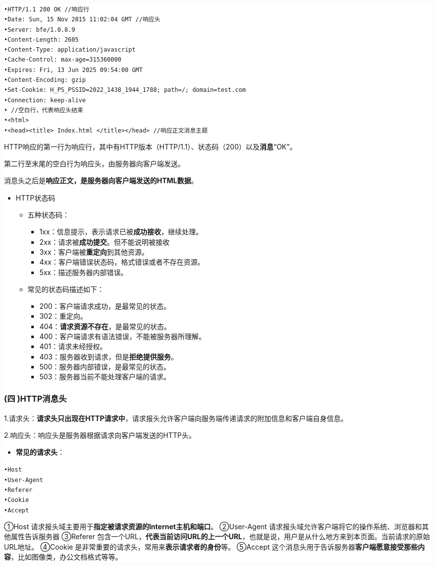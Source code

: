 ```
•HTTP/1.1 200 OK //响应行
•Date: Sun, 15 Nov 2015 11:02:04 GMT //响应头
•Server: bfe/1.0.8.9
•Content-Length: 2605
•Content-Type: application/javascript
•Cache-Control: max-age=315360000
•Expires: Fri, 13 Jun 2025 09:54:00 GMT
•Content-Encoding: gzip
•Set-Cookie: H_PS_PSSID=2022_1438_1944_1788; path=/; domain=test.com
•Connection: keep-alive
• //空白行，代表响应头结束
•<html>
•<head><title> Index.html </title></head> //响应正文消息主题
```

HTTP响应的第一行为响应行，其中有HTTP版本（HTTP/1.1）、状态码（200）以及**消息**“OK”。

第二行至末尾的空白行为响应头，由服务器向客户端发送。

消息头之后是**响应正文，是服务器向客户端发送的HTML数据**。

- HTTP状态码

  - 五种状态码：
    - 1xx：信息提示，表示请求已被**成功接收**，继续处理。
    - 2xx：请求被**成功提交**。但不能说明被接收
    - 3xx：客户端被**重定向**到其他资源。
    - 4xx：客户端错误状态码，格式错误或者不存在资源。
    - 5xx：描述服务器内部错误。

  - 常见的状态码描述如下：
      - 200：客户端请求成功，是最常见的状态。
      - 302：重定向。
      - 404：**请求资源不存在**，是最常见的状态。
      - 400：客户端请求有语法错误，不能被服务器所理解。
      - 401：请求未经授权。
      - 403：服务器收到请求，但是**拒绝提供服务**。
      - 500：服务器内部错误，是最常见的状态。
      - 503：服务器当前不能处理客户端的请求。



### (四 )HTTP消息头
1.请求头：**请求头只出现在HTTP请求中**，请求报头允许客户端向服务端传递请求的附加信息和客户端自身信息。

2.响应头：响应头是服务器根据请求向客户端发送的HTTP头。


- **常见的请求头**：

```
•Host
•User-Agent
•Referer
•Cookie
•Accept
```
①Host 请求报头域主要用于**指定被请求资源的Internet主机和端口**。
②User-Agent 请求报头域允许客户端将它的操作系统、浏览器和其他属性告诉服务器
③Referer  包含一个URL，**代表当前访问URL的上一个URL**，也就是说，用户是从什么地方来到本页面。当前请求的原始URL地址。
④Cookie 是非常重要的请求头，常用来**表示请求者的身份**等。
⑤Accept 这个消息头用于告诉服务器**客户端愿意接受那些内容**，比如图像类，办公文档格式等等。
